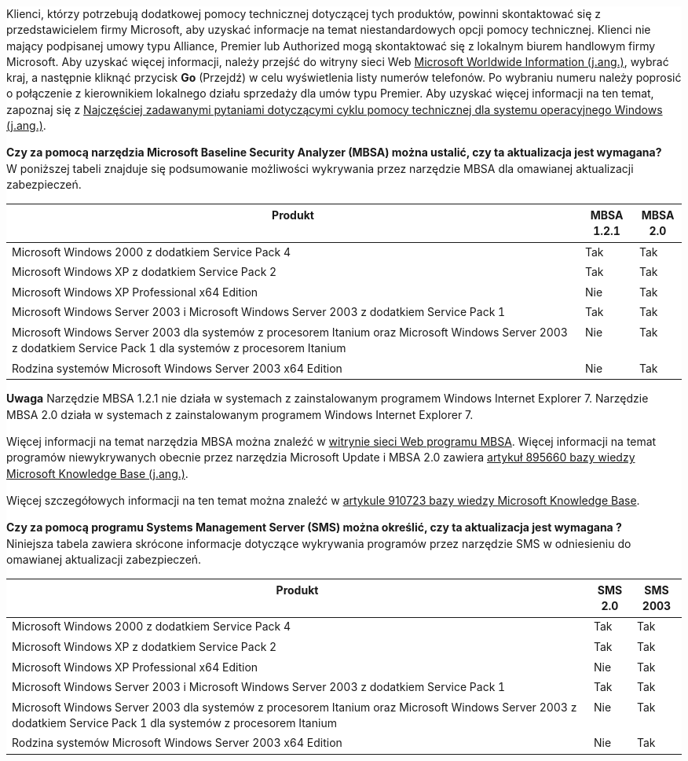 Klienci, którzy potrzebują dodatkowej pomocy technicznej dotyczącej tych produktów, powinni skontaktować się z przedstawicielem firmy Microsoft, aby uzyskać informacje na temat niestandardowych opcji pomocy technicznej. Klienci nie mający podpisanej umowy typu Alliance, Premier lub Authorized mogą skontaktować się z lokalnym biurem handlowym firmy Microsoft. Aby uzyskać więcej informacji, należy przejść do witryny sieci Web [Microsoft Worldwide Information (j.ang.)](http://go.microsoft.com/fwlink/?linkid=33329), wybrać kraj, a następnie kliknąć przycisk **Go** (Przejdź) w celu wyświetlenia listy numerów telefonów. Po wybraniu numeru należy poprosić o połączenie z kierownikiem lokalnego działu sprzedaży dla umów typu Premier. Aby uzyskać więcej informacji na ten temat, zapoznaj się z [Najczęściej zadawanymi pytaniami dotyczącymi cyklu pomocy technicznej dla systemu operacyjnego Windows (j.ang.)](http://go.microsoft.com/fwlink/?linkid=33330).

**Czy za pomocą narzędzia Microsoft Baseline Security Analyzer (MBSA) można ustalić, czy ta aktualizacja jest wymagana?**  
W poniższej tabeli znajduje się podsumowanie możliwości wykrywania przez narzędzie MBSA dla omawianej aktualizacji zabezpieczeń.

| Produkt                                                                                                                                                         | MBSA 1.2.1 | MBSA 2.0 |
|-----------------------------------------------------------------------------------------------------------------------------------------------------------------|------------|----------|
| Microsoft Windows 2000 z dodatkiem Service Pack 4                                                                                                               | Tak        | Tak      |
| Microsoft Windows XP z dodatkiem Service Pack 2                                                                                                                 | Tak        | Tak      |
| Microsoft Windows XP Professional x64 Edition                                                                                                                   | Nie        | Tak      |
| Microsoft Windows Server 2003 i Microsoft Windows Server 2003 z dodatkiem Service Pack 1                                                                        | Tak        | Tak      |
| Microsoft Windows Server 2003 dla systemów z procesorem Itanium oraz Microsoft Windows Server 2003 z dodatkiem Service Pack 1 dla systemów z procesorem Itanium | Nie        | Tak      |
| Rodzina systemów Microsoft Windows Server 2003 x64 Edition                                                                                                      | Nie        | Tak      |

**Uwaga** Narzędzie MBSA 1.2.1 nie działa w systemach z zainstalowanym programem Windows Internet Explorer 7. Narzędzie MBSA 2.0 działa w systemach z zainstalowanym programem Windows Internet Explorer 7.

Więcej informacji na temat narzędzia MBSA można znaleźć w [witrynie sieci Web programu MBSA](http://www.microsoft.com/poland/technet/security/tools/mbsa.mspx). Więcej informacji na temat programów niewykrywanych obecnie przez narzędzia Microsoft Update i MBSA 2.0 zawiera [artykuł 895660 bazy wiedzy Microsoft Knowledge Base (j.ang.)](http://support.microsoft.com/kb/895660).

Więcej szczegółowych informacji na ten temat można znaleźć w [artykule 910723 bazy wiedzy Microsoft Knowledge Base](http://support.microsoft.com/kb/910723).

**Czy za pomocą programu Systems Management Server (SMS) można określić, czy ta aktualizacja jest wymagana ?**  
Niniejsza tabela zawiera skrócone informacje dotyczące wykrywania programów przez narzędzie SMS w odniesieniu do omawianej aktualizacji zabezpieczeń.

| Produkt                                                                                                                                                         | SMS 2.0 | SMS 2003 |
|-----------------------------------------------------------------------------------------------------------------------------------------------------------------|---------|----------|
| Microsoft Windows 2000 z dodatkiem Service Pack 4                                                                                                               | Tak     | Tak      |
| Microsoft Windows XP z dodatkiem Service Pack 2                                                                                                                 | Tak     | Tak      |
| Microsoft Windows XP Professional x64 Edition                                                                                                                   | Nie     | Tak      |
| Microsoft Windows Server 2003 i Microsoft Windows Server 2003 z dodatkiem Service Pack 1                                                                        | Tak     | Tak      |
| Microsoft Windows Server 2003 dla systemów z procesorem Itanium oraz Microsoft Windows Server 2003 z dodatkiem Service Pack 1 dla systemów z procesorem Itanium | Nie     | Tak      |
| Rodzina systemów Microsoft Windows Server 2003 x64 Edition                                                                                                      | Nie     | Tak      |
